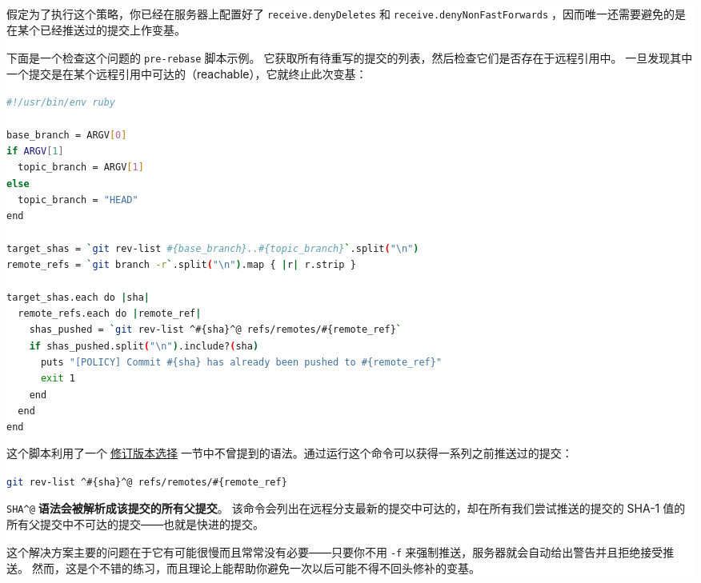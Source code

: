 假定为了执行这个策略，你已经在服务器上配置好了 `receive.denyDeletes`  和 `receive.denyNonFastForwards` ，因而唯一还需要避免的是在某个已经推送过的提交上作变基。

下面是一个检查这个问题的 `pre-rebase` 脚本示例。 它获取所有待重写的提交的列表，然后检查它们是否存在于远程引用中。 一旦发现其中一个提交是在某个远程引用中可达的（reachable），它就终止此次变基：

```bash
#!/usr/bin/env ruby

base_branch = ARGV[0]
if ARGV[1]
  topic_branch = ARGV[1]
else
  topic_branch = "HEAD"
end

target_shas = `git rev-list #{base_branch}..#{topic_branch}`.split("\n")
remote_refs = `git branch -r`.split("\n").map { |r| r.strip }

target_shas.each do |sha|
  remote_refs.each do |remote_ref|
    shas_pushed = `git rev-list ^#{sha}^@ refs/remotes/#{remote_ref}`
    if shas_pushed.split("\n").include?(sha)
      puts "[POLICY] Commit #{sha} has already been pushed to #{remote_ref}"
      exit 1
    end
  end
end
```

这个脚本利用了一个 [修订版本选择](../07/01.md#单个修订版本)  一节中不曾提到的语法。通过运行这个命令可以获得一系列之前推送过的提交：

```bash
git rev-list ^#{sha}^@ refs/remotes/#{remote_ref}
```

`SHA^@` **语法会被解析成该提交的所有父提交**。 该命令会列出在远程分支最新的提交中可达的，却在所有我们尝试推送的提交的 SHA-1 值的所有父提交中不可达的提交——也就是快进的提交。

这个解决方案主要的问题在于它有可能很慢而且常常没有必要——只要你不用 `-f` 来强制推送，服务器就会自动给出警告并且拒绝接受推送。 然而，这是个不错的练习，而且理论上能帮助你避免一次以后可能不得不回头修补的变基。
